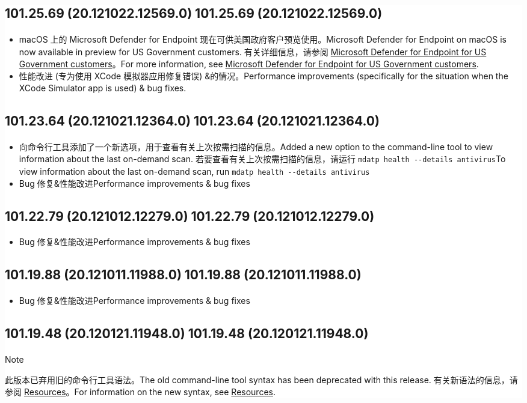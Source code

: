 ## <a name="1012569-20121022125690"></a><span data-ttu-id="7fea2-124">101.25.69 (20.121022.12569.0) </span><span class="sxs-lookup"><span data-stu-id="7fea2-124">101.25.69 (20.121022.12569.0)</span></span>

- <span data-ttu-id="7fea2-125">macOS 上的 Microsoft Defender for Endpoint 现在可供美国政府客户预览使用。</span><span class="sxs-lookup"><span data-stu-id="7fea2-125">Microsoft Defender for Endpoint on macOS is now available in preview for US Government customers.</span></span> <span data-ttu-id="7fea2-126">有关详细信息，请参阅 [Microsoft Defender for Endpoint for US Government customers](gov.md)。</span><span class="sxs-lookup"><span data-stu-id="7fea2-126">For more information, see [Microsoft Defender for Endpoint for US Government customers](gov.md).</span></span>
- <span data-ttu-id="7fea2-127">性能改进 (专为使用 XCode 模拟器应用修复错误) &的情况。</span><span class="sxs-lookup"><span data-stu-id="7fea2-127">Performance improvements (specifically for the situation when the XCode Simulator app is used) & bug fixes.</span></span>

## <a name="1012364-20121021123640"></a><span data-ttu-id="7fea2-128">101.23.64 (20.121021.12364.0) </span><span class="sxs-lookup"><span data-stu-id="7fea2-128">101.23.64 (20.121021.12364.0)</span></span>

- <span data-ttu-id="7fea2-129">向命令行工具添加了一个新选项，用于查看有关上次按需扫描的信息。</span><span class="sxs-lookup"><span data-stu-id="7fea2-129">Added a new option to the command-line tool to view information about the last on-demand scan.</span></span> <span data-ttu-id="7fea2-130">若要查看有关上次按需扫描的信息，请运行 `mdatp health --details antivirus`</span><span class="sxs-lookup"><span data-stu-id="7fea2-130">To view information about the last on-demand scan, run `mdatp health --details antivirus`</span></span>
- <span data-ttu-id="7fea2-131">Bug 修复&性能改进</span><span class="sxs-lookup"><span data-stu-id="7fea2-131">Performance improvements & bug fixes</span></span>

## <a name="1012279-20121012122790"></a><span data-ttu-id="7fea2-132">101.22.79 (20.121012.12279.0) </span><span class="sxs-lookup"><span data-stu-id="7fea2-132">101.22.79 (20.121012.12279.0)</span></span>

- <span data-ttu-id="7fea2-133">Bug 修复&性能改进</span><span class="sxs-lookup"><span data-stu-id="7fea2-133">Performance improvements & bug fixes</span></span>

## <a name="1011988-20121011119880"></a><span data-ttu-id="7fea2-134">101.19.88 (20.121011.11988.0) </span><span class="sxs-lookup"><span data-stu-id="7fea2-134">101.19.88 (20.121011.11988.0)</span></span>

- <span data-ttu-id="7fea2-135">Bug 修复&性能改进</span><span class="sxs-lookup"><span data-stu-id="7fea2-135">Performance improvements & bug fixes</span></span>

## <a name="1011948-20120121119480"></a><span data-ttu-id="7fea2-136">101.19.48 (20.120121.11948.0) </span><span class="sxs-lookup"><span data-stu-id="7fea2-136">101.19.48 (20.120121.11948.0)</span></span>

> [!NOTE]
> <span data-ttu-id="7fea2-137">此版本已弃用旧的命令行工具语法。</span><span class="sxs-lookup"><span data-stu-id="7fea2-137">The old command-line tool syntax has been deprecated with this release.</span></span> <span data-ttu-id="7fea2-138">有关新语法的信息，请参阅 [Resources](mac-resources.md#configuring-from-the-command-line)。</span><span class="sxs-lookup"><span data-stu-id="7fea2-138">For information on the new syntax, see [Resources](mac-resources.md#configuring-from-the-command-line).</span></span>
